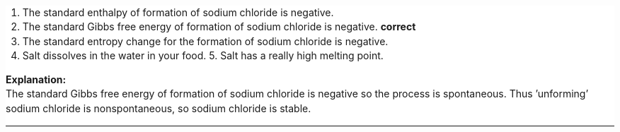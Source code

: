 1. The standard enthalpy of formation of sodium chloride is negative.
2. The standard Gibbs free energy of formation of sodium chloride is negative. **correct**
3. The standard entropy change for the formation of sodium chloride is negative.
4. Salt dissolves in the water in your food. 5. Salt has a really high melting point.

**Explanation:**  
The standard Gibbs free energy of formation of sodium chloride is negative so the process is spontaneous. Thus ’unforming’ sodium chloride is nonspontaneous, so sodium chloride is stable.

---



























